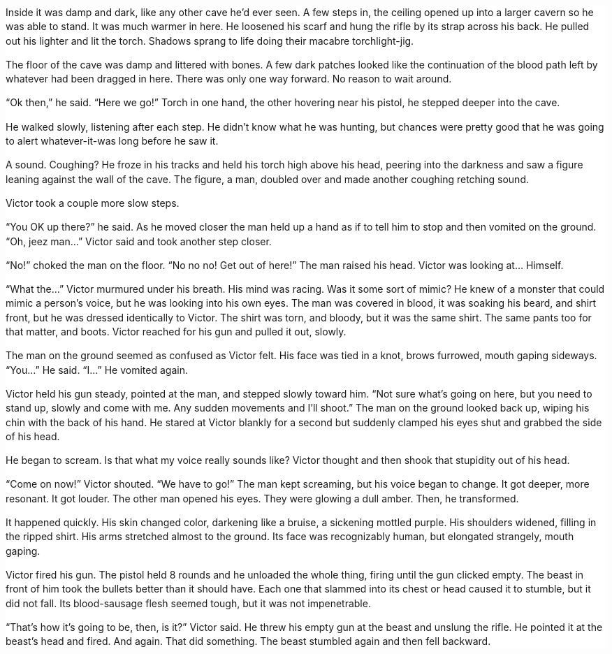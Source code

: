 Inside it was damp and dark, like any other cave he’d ever seen. A few steps in, the ceiling opened up into a larger cavern so he was able to stand. It was much warmer in here. He loosened his scarf and hung the rifle by its strap across his back. He pulled out his lighter and lit the torch. Shadows sprang to life doing their macabre torchlight-jig.

The floor of the cave was damp and littered with bones. A few dark patches looked like the continuation of the blood path left by whatever had been dragged in here. There was only one way forward. No reason to wait around. 

“Ok then,” he said. “Here we go!” Torch in one hand, the other hovering near his pistol, he stepped deeper into the cave.

He walked slowly, listening after each step. He didn’t know what he was hunting, but chances were pretty good that he was going to alert whatever-it-was long before he saw it.

A sound. Coughing? He froze in his tracks and held his torch high above his head, peering into the darkness and saw a figure leaning against the wall of the cave. The figure, a man, doubled over and made another coughing retching sound.

Victor took a couple more slow steps.

“You OK up there?” he said. As he moved closer the man held up a hand as if to tell him to stop and then vomited on the ground. “Oh, jeez man…” Victor said and took another step closer.

“No!” choked the man on the floor. “No no no! Get out of here!” The man raised his head. Victor was looking at… Himself. 

“What the…” Victor murmured under his breath. His mind was racing. Was it some sort of mimic? He knew of a monster that could mimic a person’s voice, but he was looking into his own eyes. The man was covered in blood, it was soaking his beard, and shirt front, but he was dressed identically to Victor. The shirt was torn, and bloody, but it was the same shirt. The same pants too for that matter, and boots. Victor reached for his gun and pulled it out, slowly.

The man on the ground seemed as confused as Victor felt. His face was tied in a knot, brows furrowed, mouth gaping sideways. “You…” He said. “I…” He vomited again.

Victor held his gun steady, pointed at the man, and stepped slowly toward him. “Not sure what’s going on here, but you need to stand up, slowly and come with me. Any sudden movements and I’ll shoot.” The man on the ground looked back up, wiping his chin with the back of his hand. He stared at Victor blankly for a second but suddenly clamped his eyes shut and grabbed the side of his head. 

He began to scream. Is that what my voice really sounds like? Victor thought and then shook that stupidity out of his head.

“Come on now!” Victor shouted. “We have to go!” The man kept screaming, but his voice began to change. It got deeper, more resonant. It got louder. The other man opened his eyes. They were glowing a dull amber. Then, he transformed.

It happened quickly. His skin changed color, darkening like a bruise, a sickening mottled purple. His shoulders widened, filling in the ripped shirt. His arms stretched almost to the ground. Its face was recognizably human, but elongated strangely, mouth gaping.

Victor fired his gun. The pistol held 8 rounds and he unloaded the whole thing, firing until the gun clicked empty. The beast in front of him took the bullets better than it should have. Each one that slammed into its chest or head caused it to stumble, but it did not fall. Its blood-sausage flesh seemed tough, but it was not impenetrable. 

“That’s how it’s going to be, then, is it?” Victor said. He threw his empty gun at the beast and unslung the rifle. He pointed it at the beast’s head and fired. And again. That did something. The beast stumbled again and then fell backward.
